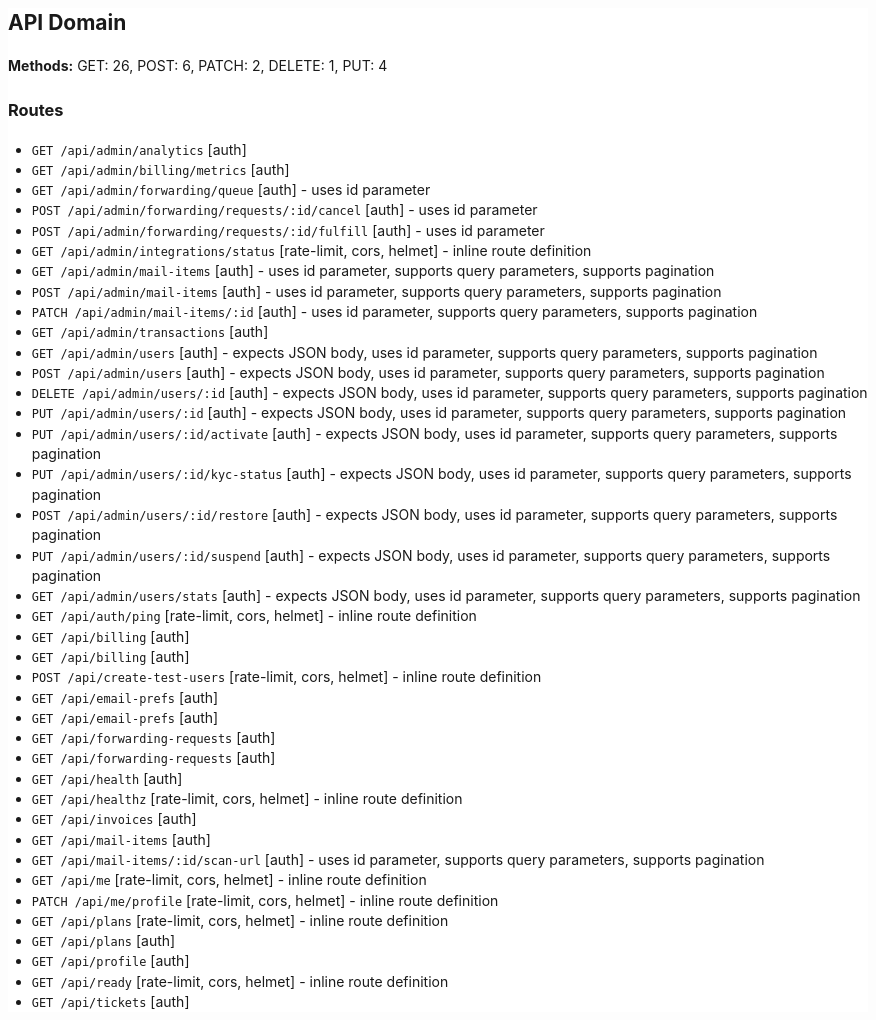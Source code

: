 ## API Domain

**Methods:** GET: 26, POST: 6, PATCH: 2, DELETE: 1, PUT: 4

### Routes

- `GET /api/admin/analytics` [auth]
- `GET /api/admin/billing/metrics` [auth]
- `GET /api/admin/forwarding/queue` [auth] - uses id parameter
- `POST /api/admin/forwarding/requests/:id/cancel` [auth] - uses id parameter
- `POST /api/admin/forwarding/requests/:id/fulfill` [auth] - uses id parameter
- `GET /api/admin/integrations/status` [rate-limit, cors, helmet] - inline route definition
- `GET /api/admin/mail-items` [auth] - uses id parameter, supports query parameters, supports pagination
- `POST /api/admin/mail-items` [auth] - uses id parameter, supports query parameters, supports pagination
- `PATCH /api/admin/mail-items/:id` [auth] - uses id parameter, supports query parameters, supports pagination
- `GET /api/admin/transactions` [auth]
- `GET /api/admin/users` [auth] - expects JSON body, uses id parameter, supports query parameters, supports pagination
- `POST /api/admin/users` [auth] - expects JSON body, uses id parameter, supports query parameters, supports pagination
- `DELETE /api/admin/users/:id` [auth] - expects JSON body, uses id parameter, supports query parameters, supports pagination
- `PUT /api/admin/users/:id` [auth] - expects JSON body, uses id parameter, supports query parameters, supports pagination
- `PUT /api/admin/users/:id/activate` [auth] - expects JSON body, uses id parameter, supports query parameters, supports pagination
- `PUT /api/admin/users/:id/kyc-status` [auth] - expects JSON body, uses id parameter, supports query parameters, supports pagination
- `POST /api/admin/users/:id/restore` [auth] - expects JSON body, uses id parameter, supports query parameters, supports pagination
- `PUT /api/admin/users/:id/suspend` [auth] - expects JSON body, uses id parameter, supports query parameters, supports pagination
- `GET /api/admin/users/stats` [auth] - expects JSON body, uses id parameter, supports query parameters, supports pagination
- `GET /api/auth/ping` [rate-limit, cors, helmet] - inline route definition
- `GET /api/billing` [auth]
- `GET /api/billing` [auth]
- `POST /api/create-test-users` [rate-limit, cors, helmet] - inline route definition
- `GET /api/email-prefs` [auth]
- `GET /api/email-prefs` [auth]
- `GET /api/forwarding-requests` [auth]
- `GET /api/forwarding-requests` [auth]
- `GET /api/health` [auth]
- `GET /api/healthz` [rate-limit, cors, helmet] - inline route definition
- `GET /api/invoices` [auth]
- `GET /api/mail-items` [auth]
- `GET /api/mail-items/:id/scan-url` [auth] - uses id parameter, supports query parameters, supports pagination
- `GET /api/me` [rate-limit, cors, helmet] - inline route definition
- `PATCH /api/me/profile` [rate-limit, cors, helmet] - inline route definition
- `GET /api/plans` [rate-limit, cors, helmet] - inline route definition
- `GET /api/plans` [auth]
- `GET /api/profile` [auth]
- `GET /api/ready` [rate-limit, cors, helmet] - inline route definition
- `GET /api/tickets` [auth]
